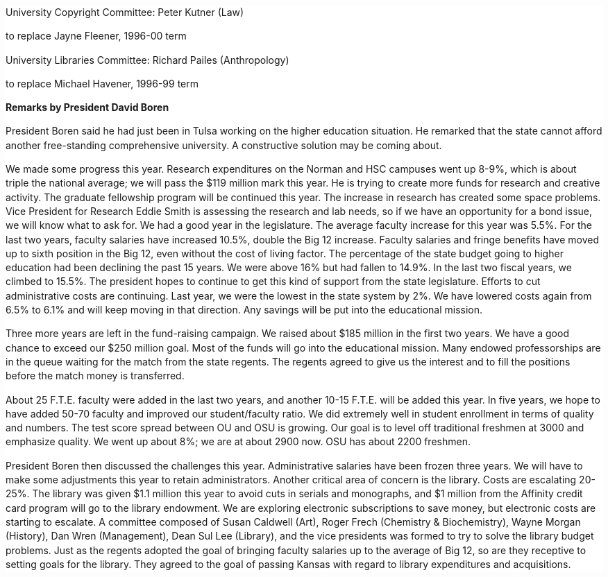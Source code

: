 University Copyright Committee: Peter Kutner (Law)

to replace Jayne Fleener, 1996-00 term

University Libraries Committee: Richard Pailes (Anthropology)

to replace Michael Havener, 1996-99 term

**Remarks by President David Boren**

President Boren said he had just been in Tulsa working on the higher education
situation. He remarked that the state cannot afford another free-standing
comprehensive university. A constructive solution may be coming about.

We made some progress this year. Research expenditures on the Norman and HSC
campuses went up 8-9%, which is about triple the national average; we will
pass the $119 million mark this year. He is trying to create more funds for
research and creative activity. The graduate fellowship program will be
continued this year. The increase in research has created some space problems.
Vice President for Research Eddie Smith is assessing the research and lab
needs, so if we have an opportunity for a bond issue, we will know what to ask
for. We had a good year in the legislature. The average faculty increase for
this year was 5.5%. For the last two years, faculty salaries have increased
10.5%, double the Big 12 increase. Faculty salaries and fringe benefits have
moved up to sixth position in the Big 12, even without the cost of living
factor. The percentage of the state budget going to higher education had been
declining the past 15 years. We were above 16% but had fallen to 14.9%. In the
last two fiscal years, we climbed to 15.5%. The president hopes to continue to
get this kind of support from the state legislature. Efforts to cut
administrative costs are continuing. Last year, we were the lowest in the
state system by 2%. We have lowered costs again from 6.5% to 6.1% and will
keep moving in that direction. Any savings will be put into the educational
mission.

Three more years are left in the fund-raising campaign. We raised about $185
million in the first two years. We have a good chance to exceed our $250
million goal. Most of the funds will go into the educational mission. Many
endowed professorships are in the queue waiting for the match from the state
regents. The regents agreed to give us the interest and to fill the positions
before the match money is transferred.

About 25 F.T.E. faculty were added in the last two years, and another 10-15
F.T.E. will be added this year. In five years, we hope to have added 50-70
faculty and improved our student/faculty ratio. We did extremely well in
student enrollment in terms of quality and numbers. The test score spread
between OU and OSU is growing. Our goal is to level off traditional freshmen
at 3000 and emphasize quality. We went up about 8%; we are at about 2900 now.
OSU has about 2200 freshmen.

President Boren then discussed the challenges this year. Administrative
salaries have been frozen three years. We will have to make some adjustments
this year to retain administrators. Another critical area of concern is the
library. Costs are escalating 20-25%. The library was given $1.1 million this
year to avoid cuts in serials and monographs, and $1 million from the Affinity
credit card program will go to the library endowment. We are exploring
electronic subscriptions to save money, but electronic costs are starting to
escalate. A committee composed of Susan Caldwell (Art), Roger Frech (Chemistry
& Biochemistry), Wayne Morgan (History), Dan Wren (Management), Dean Sul Lee
(Library), and the vice presidents was formed to try to solve the library
budget problems. Just as the regents adopted the goal of bringing faculty
salaries up to the average of Big 12, so are they receptive to setting goals
for the library. They agreed to the goal of passing Kansas with regard to
library expenditures and acquisitions.
